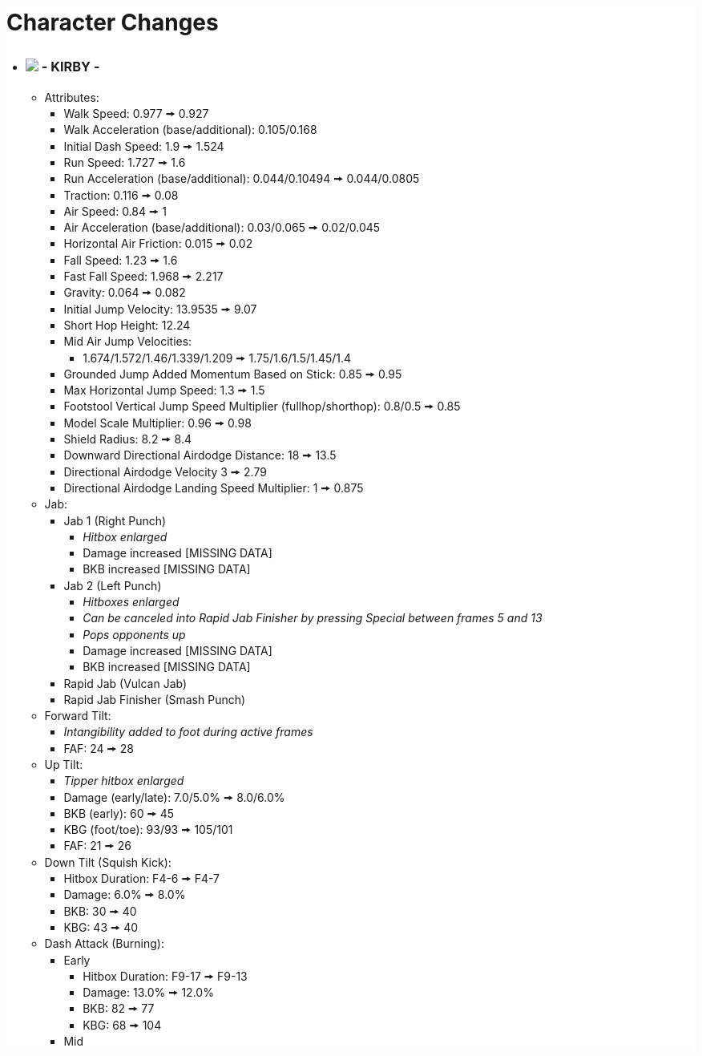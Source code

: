 # Character Changes

- ### ![](images/Aspose.Words.f93ce4e3-25f6-48dc-9813-fc237aafe008.008.png) - KIRBY -
  - Attributes:
    - Walk Speed: 0.977 🠚 0.927
    - Walk Acceleration (base/additional): 0.105/0.168
    - Initial Dash Speed: 1.9 🠚 1.524
    - Run Speed: 1.727 🠚 1.6
    - Run Acceleration (base/additional): 0.044/0.10494 🠚 0.044/0.0805
    - Traction: 0.116 🠚 0.08
    - Air Speed: 0.84 🠚 1
    - Air Acceleration (base/additional): 0.03/0.065 🠚 0.02/0.045
    - Horizontal Air Friction: 0.015 🠚 0.02
    - Fall Speed: 1.23 🠚 1.6
    - Fast Fall Speed: 1.968 🠚 2.217
    - Gravity: 0.064 🠚 0.082
    - Initial Jump Velocity: 13.9535 🠚 9.07
    - Short Hop Height: 12.24
    - Mid Air Jump Velocities:
      - 1.674/1.572/1.46/1.339/1.209 🠚 1.75/1.6/1.5/1.45/1.4 
    - Grounded Jump Added Momentum Based on Stick: 0.85 🠚 0.95
    - Max Horizontal Jump Speed: 1.3 🠚 1.5
    - Footstool Vertical Jump Speed Multiplier (fullhop/shorthop): 0.8/0.5 🠚 0.85
    - Model Scale Multiplier: 0.96 🠚 0.98
    - Shield Radius: 8.2 🠚 8.4
    - Downward Directional Airdodge Distance: 18 🠚 13.5
    - Directional Airdodge Velocity 3 🠚 2.79
    - Directional Airdodge Landing Speed Multiplier: 1 🠚 0.875
  - Jab:
    - Jab 1 (Right Punch)
      - *Hitbox enlarged*
      - Damage increased [MISSING DATA]
      - BKB increased [MISSING DATA]
    - Jab 2 (Left Punch)
      - *Hitboxes enlarged*
      - *Can be canceled into Rapid Jab Finisher by pressing Special between frames 5 and 13*
      - *Pops opponents up*
      - Damage increased [MISSING DATA]
      - BKB increased [MISSING DATA]
    - Rapid Jab (Vulcan Jab)
    - Rapid Jab Finisher (Smash Punch)
  - Forward Tilt:
    - *Intangibility added to foot during active frames*
    - FAF: 24 🠚 28
  - Up Tilt:
    - *Tipper hitbox enlarged*
    - Damage (early/late): 7.0/5.0% 🠚 8.0/6.0%
    - BKB (early): 60 🠚 45
    - KBG (foot/toe): 93/93 🠚 105/101
    - FAF: 21 🠚 26
  - Down Tilt (Squish Kick):
    - Hitbox Duration: F4-6 🠚 F4-7
    - Damage: 6.0% 🠚 8.0%
    - BKB: 30 🠚 40
    - KBG: 43 🠚 40
  - Dash Attack (Burning):
    - Early
      - Hitbox Duration: F9-17 🠚 F9-13
      - Damage: 13.0% 🠚 12.0%
      - BKB: 82 🠚 77
      - KBG: 68 🠚 104
    - Mid